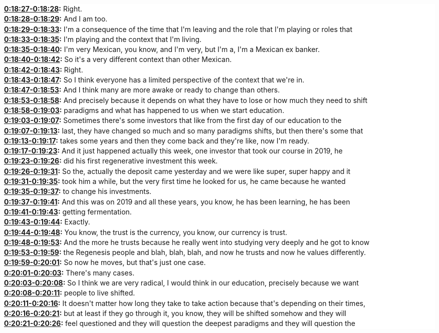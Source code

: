 **[0:18:27-0:18:28](https://investinginregenerativeagriculture.com/laura-ortiz#t=0:18:27):**  Right.  
**[0:18:28-0:18:29](https://investinginregenerativeagriculture.com/laura-ortiz#t=0:18:28):**  And I am too.  
**[0:18:29-0:18:33](https://investinginregenerativeagriculture.com/laura-ortiz#t=0:18:29):**  I'm a consequence of the time that I'm leaving and the role that I'm playing or roles that  
**[0:18:33-0:18:35](https://investinginregenerativeagriculture.com/laura-ortiz#t=0:18:33):**  I'm playing and the context that I'm living.  
**[0:18:35-0:18:40](https://investinginregenerativeagriculture.com/laura-ortiz#t=0:18:35):**  I'm very Mexican, you know, and I'm very, but I'm a, I'm a Mexican ex banker.  
**[0:18:40-0:18:42](https://investinginregenerativeagriculture.com/laura-ortiz#t=0:18:40):**  So it's a very different context than other Mexican.  
**[0:18:42-0:18:43](https://investinginregenerativeagriculture.com/laura-ortiz#t=0:18:42):**  Right.  
**[0:18:43-0:18:47](https://investinginregenerativeagriculture.com/laura-ortiz#t=0:18:43):**  So I think everyone has a limited perspective of the context that we're in.  
**[0:18:47-0:18:53](https://investinginregenerativeagriculture.com/laura-ortiz#t=0:18:47):**  And I think many are more awake or ready to change than others.  
**[0:18:53-0:18:58](https://investinginregenerativeagriculture.com/laura-ortiz#t=0:18:53):**  And precisely because it depends on what they have to lose or how much they need to shift  
**[0:18:58-0:19:03](https://investinginregenerativeagriculture.com/laura-ortiz#t=0:18:58):**  paradigms and what has happened to us when we start education.  
**[0:19:03-0:19:07](https://investinginregenerativeagriculture.com/laura-ortiz#t=0:19:03):**  Sometimes there's some investors that like from the first day of our education to the  
**[0:19:07-0:19:13](https://investinginregenerativeagriculture.com/laura-ortiz#t=0:19:07):**  last, they have changed so much and so many paradigms shifts, but then there's some that  
**[0:19:13-0:19:17](https://investinginregenerativeagriculture.com/laura-ortiz#t=0:19:13):**  takes some years and then they come back and they're like, now I'm ready.  
**[0:19:17-0:19:23](https://investinginregenerativeagriculture.com/laura-ortiz#t=0:19:17):**  And it just happened actually this week, one investor that took our course in 2019, he  
**[0:19:23-0:19:26](https://investinginregenerativeagriculture.com/laura-ortiz#t=0:19:23):**  did his first regenerative investment this week.  
**[0:19:26-0:19:31](https://investinginregenerativeagriculture.com/laura-ortiz#t=0:19:26):**  So the, actually the deposit came yesterday and we were like super, super happy and it  
**[0:19:31-0:19:35](https://investinginregenerativeagriculture.com/laura-ortiz#t=0:19:31):**  took him a while, but the very first time he looked for us, he came because he wanted  
**[0:19:35-0:19:37](https://investinginregenerativeagriculture.com/laura-ortiz#t=0:19:35):**  to change his investments.  
**[0:19:37-0:19:41](https://investinginregenerativeagriculture.com/laura-ortiz#t=0:19:37):**  And this was on 2019 and all these years, you know, he has been learning, he has been  
**[0:19:41-0:19:43](https://investinginregenerativeagriculture.com/laura-ortiz#t=0:19:41):**  getting fermentation.  
**[0:19:43-0:19:44](https://investinginregenerativeagriculture.com/laura-ortiz#t=0:19:43):**  Exactly.  
**[0:19:44-0:19:48](https://investinginregenerativeagriculture.com/laura-ortiz#t=0:19:44):**  You know, the trust is the currency, you know, our currency is trust.  
**[0:19:48-0:19:53](https://investinginregenerativeagriculture.com/laura-ortiz#t=0:19:48):**  And the more he trusts because he really went into studying very deeply and he got to know  
**[0:19:53-0:19:59](https://investinginregenerativeagriculture.com/laura-ortiz#t=0:19:53):**  the Regenesis people and blah, blah, blah, and now he trusts and now he values differently.  
**[0:19:59-0:20:01](https://investinginregenerativeagriculture.com/laura-ortiz#t=0:19:59):**  So now he moves, but that's just one case.  
**[0:20:01-0:20:03](https://investinginregenerativeagriculture.com/laura-ortiz#t=0:20:01):**  There's many cases.  
**[0:20:03-0:20:08](https://investinginregenerativeagriculture.com/laura-ortiz#t=0:20:03):**  So I think we are very radical, I would think in our education, precisely because we want  
**[0:20:08-0:20:11](https://investinginregenerativeagriculture.com/laura-ortiz#t=0:20:08):**  people to live shifted.  
**[0:20:11-0:20:16](https://investinginregenerativeagriculture.com/laura-ortiz#t=0:20:11):**  It doesn't matter how long they take to take action because that's depending on their times,  
**[0:20:16-0:20:21](https://investinginregenerativeagriculture.com/laura-ortiz#t=0:20:16):**  but at least if they go through it, you know, they will be shifted somehow and they will  
**[0:20:21-0:20:26](https://investinginregenerativeagriculture.com/laura-ortiz#t=0:20:21):**  feel questioned and they will question the deepest paradigms and they will question the  